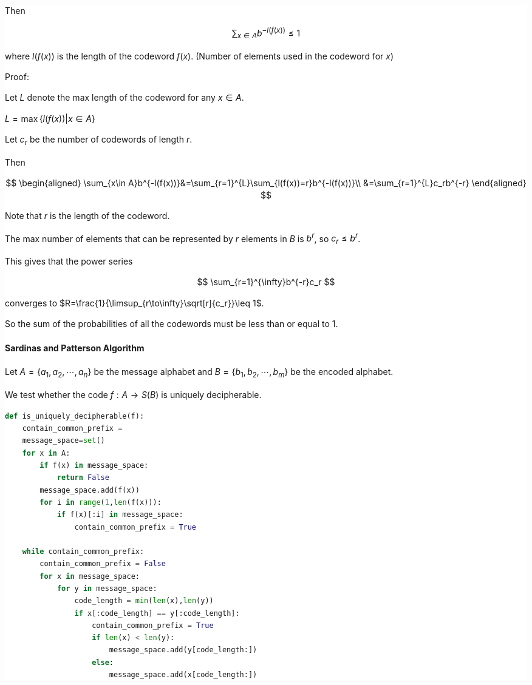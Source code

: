 Then

$$
\sum_{x\in A}b^{-l(f(x))}\leq 1
$$

where $l(f(x))$ is the length of the codeword $f(x)$. (Number of elements used in the codeword for $x$)

Proof:

Let $L$ denote the max length of the codeword for any $x\in A$.

$L=\max\{l(f(x))|x\in A\}$

Let $c_r$ be the number of codewords of length $r$.

Then

$$
\begin{aligned}
\sum_{x\in A}b^{-l(f(x))}&=\sum_{r=1}^{L}\sum_{l(f(x))=r}b^{-l(f(x))}\\
&=\sum_{r=1}^{L}c_rb^{-r}
\end{aligned}
$$

Note that $r$ is the length of the codeword.

The max number of elements that can be represented by $r$ elements in $B$ is $b^r$, so $c_r\leq b^r$.

This gives that the power series

$$
\sum_{r=1}^{\infty}b^{-r}c_r
$$

converges to $R=\frac{1}{\limsup_{r\to\infty}\sqrt[r]{c_r}}\leq 1$.

So the sum of the probabilities of all the codewords must be less than or equal to 1.

#### Sardinas and Patterson Algorithm

Let $A=\{a_1,a_2,\cdots,a_n\}$ be the message alphabet and $B=\{b_1,b_2,\cdots,b_m\}$ be the encoded alphabet.

We test whether the code $f:A\to S(B)$ is uniquely decipherable.

```python
def is_uniquely_decipherable(f):
    contain_common_prefix = 
    message_space=set()
    for x in A:
        if f(x) in message_space:
            return False
        message_space.add(f(x))
        for i in range(1,len(f(x))):
            if f(x)[:i] in message_space:
                contain_common_prefix = True

    while contain_common_prefix:
        contain_common_prefix = False
        for x in message_space:
            for y in message_space:
                code_length = min(len(x),len(y))
                if x[:code_length] == y[:code_length]:
                    contain_common_prefix = True
                    if len(x) < len(y):
                        message_space.add(y[code_length:])
                    else:
                        message_space.add(x[code_length:])
```
